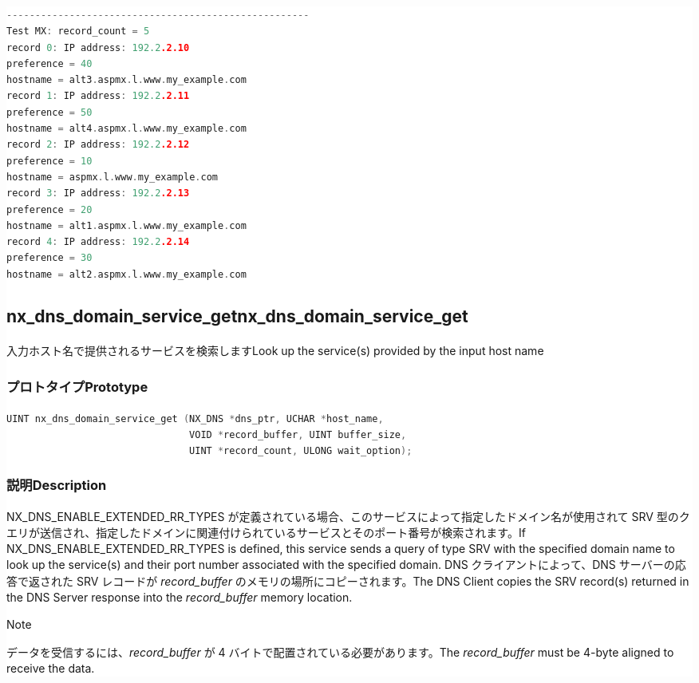 ```C
-----------------------------------------------------
Test MX: record_count = 5 
record 0: IP address: 192.2.2.10
preference = 40 
hostname = alt3.aspmx.l.www.my_example.com
record 1: IP address: 192.2.2.11
preference = 50 
hostname = alt4.aspmx.l.www.my_example.com
record 2: IP address: 192.2.2.12
preference = 10 
hostname = aspmx.l.www.my_example.com
record 3: IP address: 192.2.2.13
preference = 20 
hostname = alt1.aspmx.l.www.my_example.com
record 4: IP address: 192.2.2.14
preference = 30 
hostname = alt2.aspmx.l.www.my_example.com
```

## <a name="nx_dns_domain_service_get"></a><span data-ttu-id="39e56-344">nx_dns_domain_service_get</span><span class="sxs-lookup"><span data-stu-id="39e56-344">nx_dns_domain_service_get</span></span>

<span data-ttu-id="39e56-345">入力ホスト名で提供されるサービスを検索します</span><span class="sxs-lookup"><span data-stu-id="39e56-345">Look up the service(s) provided by the input host name</span></span>

### <a name="prototype"></a><span data-ttu-id="39e56-346">プロトタイプ</span><span class="sxs-lookup"><span data-stu-id="39e56-346">Prototype</span></span>
```C
UINT nx_dns_domain_service_get (NX_DNS *dns_ptr, UCHAR *host_name, 
                                VOID *record_buffer, UINT buffer_size, 
                                UINT *record_count, ULONG wait_option);
```

### <a name="description"></a><span data-ttu-id="39e56-347">説明</span><span class="sxs-lookup"><span data-stu-id="39e56-347">Description</span></span>

<span data-ttu-id="39e56-348">NX_DNS_ENABLE_EXTENDED_RR_TYPES が定義されている場合、このサービスによって指定したドメイン名が使用されて SRV 型のクエリが送信され、指定したドメインに関連付けられているサービスとそのポート番号が検索されます。</span><span class="sxs-lookup"><span data-stu-id="39e56-348">If NX_DNS_ENABLE_EXTENDED_RR_TYPES is defined, this service sends a query of type SRV with the specified domain name to look up the service(s) and their port number associated with the specified domain.</span></span> <span data-ttu-id="39e56-349">DNS クライアントによって、DNS サーバーの応答で返された SRV レコードが *record_buffer* のメモリの場所にコピーされます。</span><span class="sxs-lookup"><span data-stu-id="39e56-349">The DNS Client copies the SRV record(s) returned in the DNS Server response into the *record_buffer* memory location.</span></span> 

> [!NOTE]
> <span data-ttu-id="39e56-350">データを受信するには、*record_buffer* が 4 バイトで配置されている必要があります。</span><span class="sxs-lookup"><span data-stu-id="39e56-350">The *record_buffer* must be 4-byte aligned to receive the data.</span></span>
